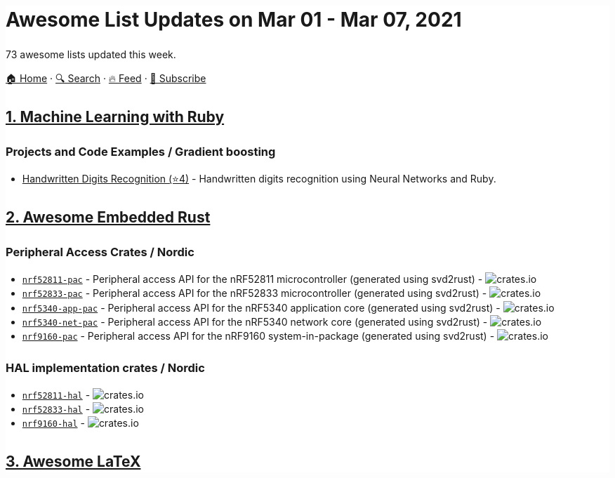 # Awesome List Updates on Mar 01 - Mar 07, 2021

73 awesome lists updated this week.

[🏠 Home](/README.md) · [🔍 Search](https://www.trackawesomelist.com/search/) · [🔥 Feed](https://www.trackawesomelist.com/week/rss.xml) · [📮 Subscribe](https://trackawesomelist.us17.list-manage.com/subscribe?u=d2f0117aa829c83a63ec63c2f&id=36a103854c)



## [1. Machine Learning with Ruby](/content/arbox/machine-learning-with-ruby/week/README.md)

### Projects and Code Examples / Gradient boosting

*   [Handwritten Digits Recognition (⭐4)](https://github.com/jdrzj/handwritten-digits-recognition) -
    Handwritten digits recognition using Neural Networks and Ruby.

## [2. Awesome Embedded Rust](/content/rust-embedded/awesome-embedded-rust/week/README.md)

### Peripheral Access Crates / Nordic

*   [`nrf52811-pac`](https://crates.io/crates/nrf52811-pac) - Peripheral access API for the nRF52811 microcontroller (generated using svd2rust) - ![crates.io](https://img.shields.io/crates/v/nrf52811-pac.svg)
*   [`nrf52833-pac`](https://crates.io/crates/nrf52833-pac) - Peripheral access API for the nRF52833 microcontroller (generated using svd2rust) - ![crates.io](https://img.shields.io/crates/v/nrf52833-pac.svg)
*   [`nrf5340-app-pac`](https://crates.io/crates/nrf5340-app-pac) - Peripheral access API for the nRF5340 application core (generated using svd2rust) - ![crates.io](https://img.shields.io/crates/v/nrf5340-app-pac.svg)
*   [`nrf5340-net-pac`](https://crates.io/crates/nrf5340-net-pac) - Peripheral access API for the nRF5340 network core (generated using svd2rust) - ![crates.io](https://img.shields.io/crates/v/nrf5340-net-pac.svg)
*   [`nrf9160-pac`](https://crates.io/crates/nrf9160-pac) - Peripheral access API for the nRF9160 system-in-package (generated using svd2rust) - ![crates.io](https://img.shields.io/crates/v/nrf9160-pac.svg)

### HAL implementation crates / Nordic

*   [`nrf52811-hal`](https://crates.io/crates/nrf52811-hal) - ![crates.io](https://img.shields.io/crates/v/nrf52811-hal.svg)
*   [`nrf52833-hal`](https://crates.io/crates/nrf52833-hal) - ![crates.io](https://img.shields.io/crates/v/nrf52833-hal.svg)
*   [`nrf9160-hal`](https://crates.io/crates/nrf9160-hal) - ![crates.io](https://img.shields.io/crates/v/nrf9160-hal.svg)

## [3. Awesome LaTeX](/content/egeerardyn/awesome-LaTeX/week/README.md)
